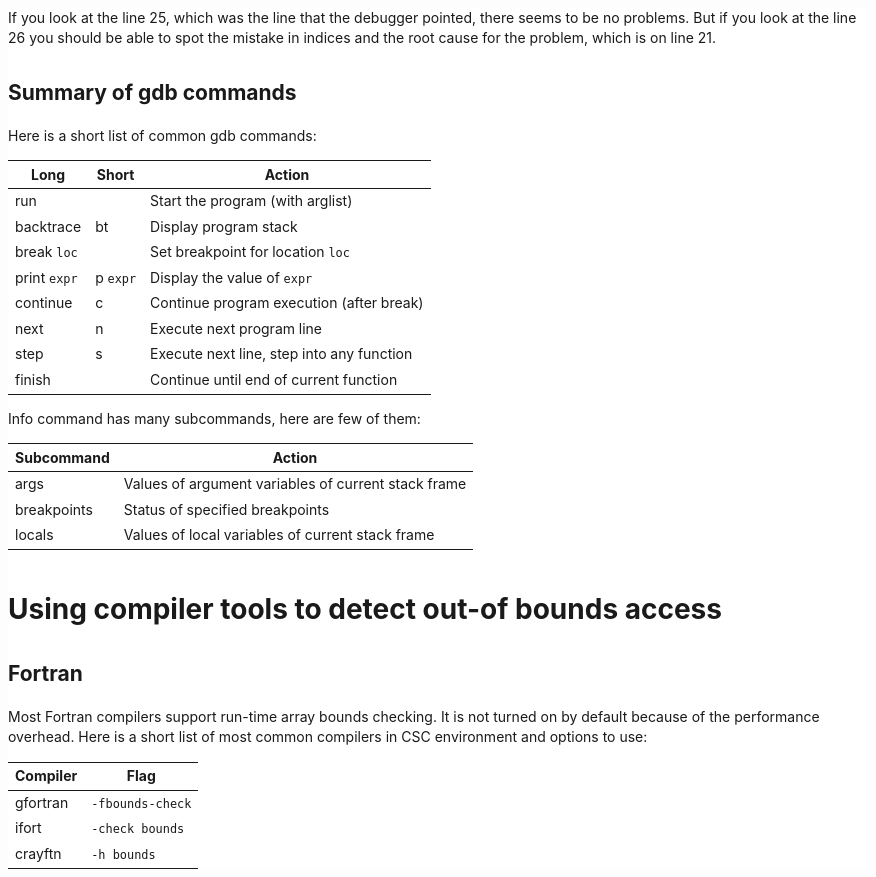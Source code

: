 If you look at the line 25, which was the line that the debugger pointed, there seems to be no problems. But if you look at the line 26 you should be able to spot the mistake in indices and the root cause for the problem, which is on line 21.


<a id="org5c3c966"></a>

## Summary of gdb commands

Here is a short list of common gdb commands:

| Long         | Short    | Action                                    |
|------------ |-------- |----------------------------------------- |
| run          |          | Start the program (with arglist)          |
| backtrace    | bt       | Display program stack                     |
| break `loc`  |          | Set breakpoint for location `loc`         |
| print `expr` | p `expr` | Display the value of `expr`               |
| continue     | c        | Continue program execution (after break)  |
| next         | n        | Execute next program line                 |
| step         | s        | Execute next line, step into any function |
| finish       |          | Continue until end of current function    |

Info command has many subcommands, here are few of them:

| Subcommand  | Action                                              |
|----------- |--------------------------------------------------- |
| args        | Values of argument variables of current stack frame |
| breakpoints | Status of specified breakpoints                     |
| locals      | Values of local variables of current stack frame    |


<a id="orgc0d4988"></a>

# Using compiler tools to detect out-of bounds access


<a id="org69a8397"></a>

## Fortran

Most Fortran compilers support run-time array bounds checking. It is not turned on by default because of the performance overhead. Here is a short list of most common compilers in CSC environment and options to use:

| Compiler | Flag             |
|-------- |---------------- |
| gfortran | `-fbounds-check` |
| ifort    | `-check bounds`  |
| crayftn  | `-h bounds`      |
